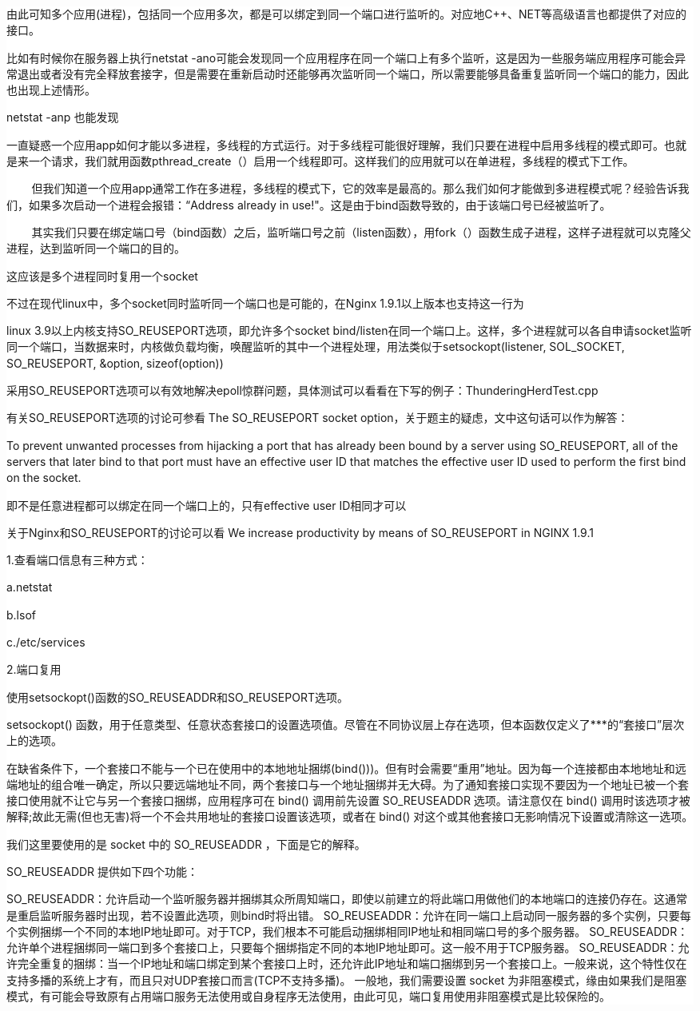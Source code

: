 由此可知多个应用(进程)，包括同一个应用多次，都是可以绑定到同一个端口进行监听的。对应地C++、NET等高级语言也都提供了对应的接口。

比如有时候你在服务器上执行netstat -ano可能会发现同一个应用程序在同一个端口上有多个监听，这是因为一些服务端应用程序可能会异常退出或者没有完全释放套接字，但是需要在重新启动时还能够再次监听同一个端口，所以需要能够具备重复监听同一个端口的能力，因此也出现上述情形。

netstat -anp 也能发现

 一直疑惑一个应用app如何才能以多进程，多线程的方式运行。对于多线程可能很好理解，我们只要在进程中启用多线程的模式即可。也就是来一个请求，我们就用函数pthread_create（）启用一个线程即可。这样我们的应用就可以在单进程，多线程的模式下工作。

        但我们知道一个应用app通常工作在多进程，多线程的模式下，它的效率是最高的。那么我们如何才能做到多进程模式呢？经验告诉我们，如果多次启动一个进程会报错：“Address already in use!"。这是由于bind函数导致的，由于该端口号已经被监听了。

        其实我们只要在绑定端口号（bind函数）之后，监听端口号之前（listen函数），用fork（）函数生成子进程，这样子进程就可以克隆父进程，达到监听同一个端口的目的。

这应该是多个进程同时复用一个socket

不过在现代linux中，多个socket同时监听同一个端口也是可能的，在Nginx 1.9.1以上版本也支持这一行为

linux 3.9以上内核支持SO_REUSEPORT选项，即允许多个socket bind/listen在同一个端口上。这样，多个进程就可以各自申请socket监听同一个端口，当数据来时，内核做负载均衡，唤醒监听的其中一个进程处理，用法类似于setsockopt(listener, SOL_SOCKET, SO_REUSEPORT, &option, sizeof(option))

采用SO_REUSEPORT选项可以有效地解决epoll惊群问题，具体测试可以看看在下写的例子：ThunderingHerdTest.cpp

有关SO_REUSEPORT选项的讨论可参看 The SO_REUSEPORT socket option，关于题主的疑虑，文中这句话可以作为解答：

To prevent unwanted processes from hijacking a port that has already been bound by a server using SO_REUSEPORT, all of the servers that later bind to that port must have an effective user ID that matches the effective user ID used to perform the first bind on the socket.

即不是任意进程都可以绑定在同一个端口上的，只有effective user ID相同才可以

关于Nginx和SO_REUSEPORT的讨论可以看 We increase productivity by means of SO_REUSEPORT in NGINX 1.9.1

1.查看端口信息有三种方式：

a.netstat

b.lsof

c./etc/services

2.端口复用

使用setsockopt()函数的SO_REUSEADDR和SO_REUSEPORT选项。

 setsockopt() 函数，用于任意类型、任意状态套接口的设置选项值。尽管在不同协议层上存在选项，但本函数仅定义了***的“套接口”层次上的选项。

在缺省条件下，一个套接口不能与一个已在使用中的本地地址捆绑(bind()))。但有时会需要“重用”地址。因为每一个连接都由本地地址和远端地址的组合唯一确定，所以只要远端地址不同，两个套接口与一个地址捆绑并无大碍。为了通知套接口实现不要因为一个地址已被一个套接口使用就不让它与另一个套接口捆绑，应用程序可在 bind() 调用前先设置 SO_REUSEADDR 选项。请注意仅在 bind() 调用时该选项才被解释;故此无需(但也无害)将一个不会共用地址的套接口设置该选项，或者在 bind() 对这个或其他套接口无影响情况下设置或清除这一选项。

我们这里要使用的是 socket 中的 SO_REUSEADDR ，下面是它的解释。

SO_REUSEADDR 提供如下四个功能：

SO_REUSEADDR：允许启动一个监听服务器并捆绑其众所周知端口，即使以前建立的将此端口用做他们的本地端口的连接仍存在。这通常是重启监听服务器时出现，若不设置此选项，则bind时将出错。
SO_REUSEADDR：允许在同一端口上启动同一服务器的多个实例，只要每个实例捆绑一个不同的本地IP地址即可。对于TCP，我们根本不可能启动捆绑相同IP地址和相同端口号的多个服务器。
SO_REUSEADDR：允许单个进程捆绑同一端口到多个套接口上，只要每个捆绑指定不同的本地IP地址即可。这一般不用于TCP服务器。
SO_REUSEADDR：允许完全重复的捆绑：当一个IP地址和端口绑定到某个套接口上时，还允许此IP地址和端口捆绑到另一个套接口上。一般来说，这个特性仅在支持多播的系统上才有，而且只对UDP套接口而言(TCP不支持多播)。
一般地，我们需要设置 socket 为非阻塞模式，缘由如果我们是阻塞模式，有可能会导致原有占用端口服务无法使用或自身程序无法使用，由此可见，端口复用使用非阻塞模式是比较保险的。
